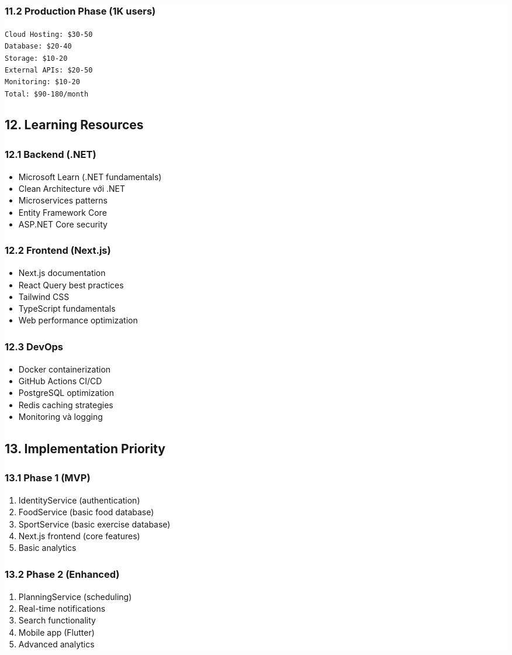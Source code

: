 ### 11.2 Production Phase (1K users)
```
Cloud Hosting: $30-50
Database: $20-40
Storage: $10-20
External APIs: $20-50
Monitoring: $10-20
Total: $90-180/month
```

## 12. Learning Resources

### 12.1 Backend (.NET)
- Microsoft Learn (.NET fundamentals)
- Clean Architecture với .NET
- Microservices patterns
- Entity Framework Core
- ASP.NET Core security

### 12.2 Frontend (Next.js)
- Next.js documentation
- React Query best practices
- Tailwind CSS
- TypeScript fundamentals
- Web performance optimization

### 12.3 DevOps
- Docker containerization
- GitHub Actions CI/CD
- PostgreSQL optimization
- Redis caching strategies
- Monitoring và logging

## 13. Implementation Priority

### 13.1 Phase 1 (MVP)
1. IdentityService (authentication)
2. FoodService (basic food database)
3. SportService (basic exercise database)
4. Next.js frontend (core features)
5. Basic analytics

### 13.2 Phase 2 (Enhanced)
1. PlanningService (scheduling)
2. Real-time notifications
3. Search functionality
4. Mobile app (Flutter)
5. Advanced analytics
